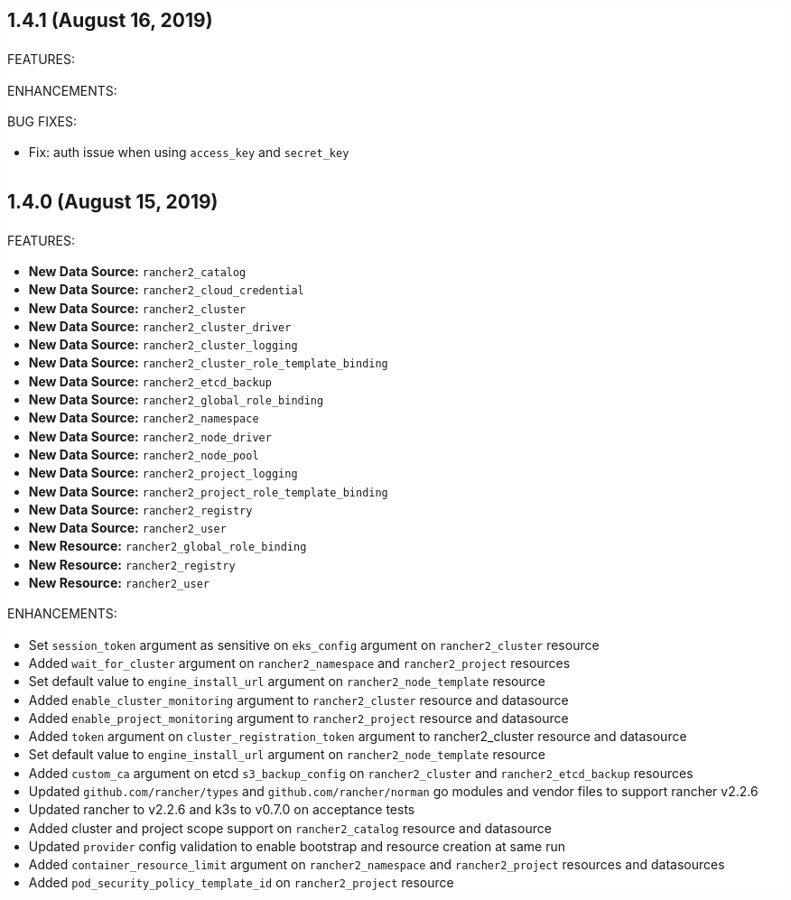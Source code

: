 ## 1.4.1 (August 16, 2019)

FEATURES:

ENHANCEMENTS:

BUG FIXES:

* Fix: auth issue when using `access_key` and `secret_key`

## 1.4.0 (August 15, 2019)

FEATURES:

* **New Data Source:** `rancher2_catalog`
* **New Data Source:** `rancher2_cloud_credential`
* **New Data Source:** `rancher2_cluster`
* **New Data Source:** `rancher2_cluster_driver`
* **New Data Source:** `rancher2_cluster_logging`
* **New Data Source:** `rancher2_cluster_role_template_binding`
* **New Data Source:** `rancher2_etcd_backup`
* **New Data Source:** `rancher2_global_role_binding`
* **New Data Source:** `rancher2_namespace`
* **New Data Source:** `rancher2_node_driver`
* **New Data Source:** `rancher2_node_pool`
* **New Data Source:** `rancher2_project_logging`
* **New Data Source:** `rancher2_project_role_template_binding`
* **New Data Source:** `rancher2_registry`
* **New Data Source:** `rancher2_user`
* **New Resource:** `rancher2_global_role_binding`
* **New Resource:** `rancher2_registry`
* **New Resource:** `rancher2_user`

ENHANCEMENTS:

* Set `session_token` argument as sensitive on `eks_config` argument on `rancher2_cluster` resource
* Added `wait_for_cluster` argument on `rancher2_namespace` and `rancher2_project` resources
* Set default value to `engine_install_url` argument on `rancher2_node_template` resource
* Added `enable_cluster_monitoring` argument to `rancher2_cluster` resource and datasource
* Added `enable_project_monitoring` argument to `rancher2_project` resource and datasource
* Added `token` argument on `cluster_registration_token` argument to rancher2_cluster resource and datasource
* Set default value to `engine_install_url` argument on `rancher2_node_template` resource
* Added `custom_ca` argument on etcd `s3_backup_config` on `rancher2_cluster` and `rancher2_etcd_backup` resources
* Updated `github.com/rancher/types` and `github.com/rancher/norman` go modules and vendor files to support rancher v2.2.6
* Updated rancher to v2.2.6 and k3s to v0.7.0 on acceptance tests
* Added cluster and project scope support on `rancher2_catalog` resource and datasource
* Updated `provider` config validation to enable bootstrap and resource creation at same run
* Added `container_resource_limit` argument on `rancher2_namespace` and `rancher2_project` resources and datasources
* Added `pod_security_policy_template_id` on `rancher2_project` resource
